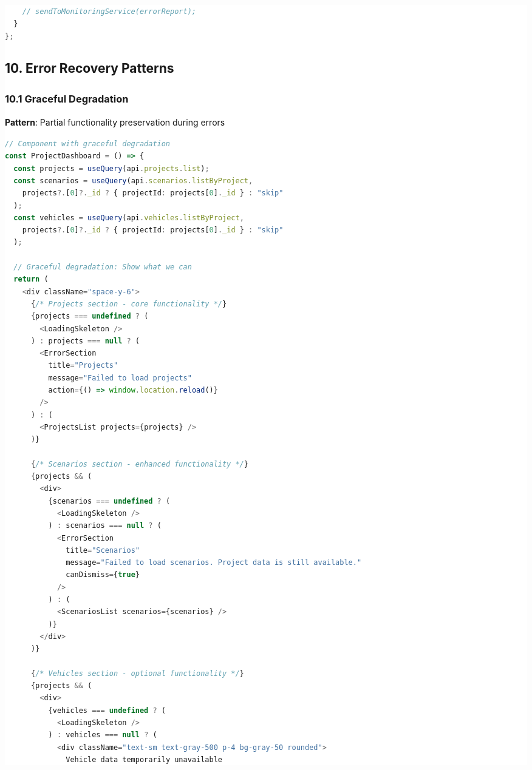 ```typescript
    // sendToMonitoringService(errorReport);
  }
};
```

## 10. Error Recovery Patterns

### 10.1 Graceful Degradation

**Pattern**: Partial functionality preservation during errors

```typescript
// Component with graceful degradation
const ProjectDashboard = () => {
  const projects = useQuery(api.projects.list);
  const scenarios = useQuery(api.scenarios.listByProject, 
    projects?.[0]?._id ? { projectId: projects[0]._id } : "skip"
  );
  const vehicles = useQuery(api.vehicles.listByProject,
    projects?.[0]?._id ? { projectId: projects[0]._id } : "skip"
  );

  // Graceful degradation: Show what we can
  return (
    <div className="space-y-6">
      {/* Projects section - core functionality */}
      {projects === undefined ? (
        <LoadingSkeleton />
      ) : projects === null ? (
        <ErrorSection 
          title="Projects" 
          message="Failed to load projects"
          action={() => window.location.reload()}
        />
      ) : (
        <ProjectsList projects={projects} />
      )}

      {/* Scenarios section - enhanced functionality */}
      {projects && (
        <div>
          {scenarios === undefined ? (
            <LoadingSkeleton />
          ) : scenarios === null ? (
            <ErrorSection 
              title="Scenarios" 
              message="Failed to load scenarios. Project data is still available."
              canDismiss={true}
            />
          ) : (
            <ScenariosList scenarios={scenarios} />
          )}
        </div>
      )}

      {/* Vehicles section - optional functionality */}
      {projects && (
        <div>
          {vehicles === undefined ? (
            <LoadingSkeleton />
          ) : vehicles === null ? (
            <div className="text-sm text-gray-500 p-4 bg-gray-50 rounded">
              Vehicle data temporarily unavailable
```